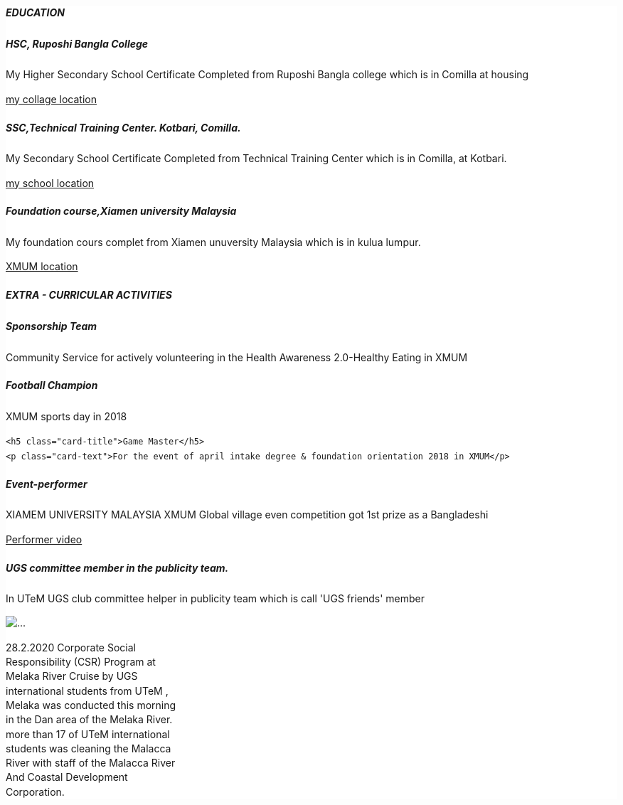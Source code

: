 <div id="EDUCATION" class="container">
  <div class="card">
  <h5 class="card-header">EDUCATION</h5>
  <div class="card-body">

<h5 class="card-title">HSC, Ruposhi Bangla College</h5>
    <p class="card-text">My  Higher Secondary School Certificate Completed from Ruposhi Bangla college which is in Comilla at housing</p>
<a href="https://www.google.com/maps/place/Ruposhi+Bangla+College/@23.4500479,91.1947042,15z/data=!4m5!3m4!1s0x0:0x183e10e674feb8b!8m2!3d23.4500479!4d91.1947042" class="btn btn-primary"> my collage location</a>
    
<h5 class="card-title">SSC,Technical Training Center. Kotbari, Comilla.</h5>
    <p class="card-text">My Secondary School Certificate Completed from Technical Training Center which is in Comilla,
at Kotbari.
</p>
    <a href="https://www.google.com/maps/search/Technical+Training+Center.+Kotbari,+comilla./@23.4473264,91.135243,13.79z?hl=en" class="btn btn-primary">my school location</a>

<h5 class="card-title">Foundation course,Xiamen university Malaysia</h5>
    <p class="card-text">My foundation cours complet from Xiamen unuversity Malaysia which is in kulua lumpur.</p>
    <a href="http://www.xmu.edu.my/" class="btn btn-primary">XMUM location</a>
  </div>
</div>
</div>

<div id="EXTRA - CURRICULAR ACTIVITIES" class="card">
  <h5 class="card-header">EXTRA - CURRICULAR ACTIVITIES
</h5>
  <div class="card-body">
    <h5 class="card-title"> Sponsorship Team</h5>
    <p class="card-text">Community Service for actively volunteering in the Health  
                                                            Awareness 2.0-Healthy Eating in XMUM
</p>
<h5 class="card-title">Football Champion</h5>
    <p class="card-text"> XMUM sports day in 2018
</p>
    
    <h5 class="card-title">Game Master</h5>
    <p class="card-text">For the event of april intake degree & foundation orientation 2018 in XMUM</p>

<h5 class="card-title">Event-performer</h5>
    <p class="card-text">XIAMEM UNIVERSITY MALAYSIA XMUM Global village even competition got 1st prize as a Bangladeshi</p>
<a href="https://www.youtube.com/watch?v=v_qf9mRP8xE&list=RDMMv_qf9mRP8xE&start_radio=1" class="btn btn-primary">Performer video</a>

<h5 class="card-title">UGS committee member in the publicity team.</h5>
    <p class="card-text">In UTeM UGS club committee helper in publicity team which is call 'UGS friends' member </p>
    
    
  </div>
</div>
<div class="card" style="width: 18rem;">
  <img src="crc.jpg" class="card-img-top" alt="...">
  <div class="card-body">
    <p class="card-text">28.2.2020 Corporate Social Responsibility (CSR) Program at Melaka River Cruise by UGS international students from UTeM , Melaka was conducted this morning in the Dan area of ​​the Melaka River. more than 17 of UTeM international students was cleaning the Malacca River with staff of the Malacca River And Coastal Development Corporation.</p>
  </div>
</div>
